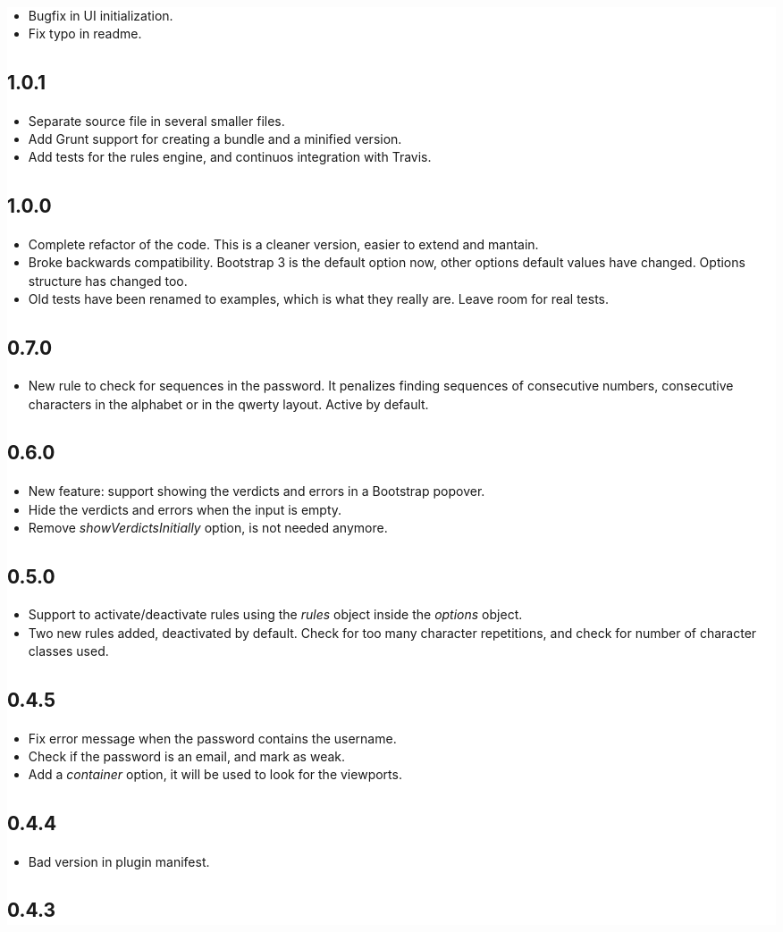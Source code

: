 - Bugfix in UI initialization.
- Fix typo in readme.

## 1.0.1

- Separate source file in several smaller files.
- Add Grunt support for creating a bundle and a minified version.
- Add tests for the rules engine, and continuos integration with Travis.

## 1.0.0

- Complete refactor of the code. This is a cleaner version, easier to extend
  and mantain.
- Broke backwards compatibility. Bootstrap 3 is the default option now, other
  options default values have changed. Options structure has changed too.
- Old tests have been renamed to examples, which is what they really are. Leave
  room for real tests.

## 0.7.0

- New rule to check for sequences in the password. It penalizes finding
  sequences of consecutive numbers, consecutive characters in the alphabet or
  in the qwerty layout. Active by default.

## 0.6.0

- New feature: support showing the verdicts and errors in a Bootstrap popover.
- Hide the verdicts and errors when the input is empty.
- Remove _showVerdictsInitially_ option, is not needed anymore.

## 0.5.0

- Support to activate/deactivate rules using the _rules_ object inside the
  _options_ object.
- Two new rules added, deactivated by default. Check for too many character
  repetitions, and check for number of character classes used.

## 0.4.5

- Fix error message when the password contains the username.
- Check if the password is an email, and mark as weak.
- Add a _container_ option, it will be used to look for the viewports.

## 0.4.4

- Bad version in plugin manifest.

## 0.4.3
